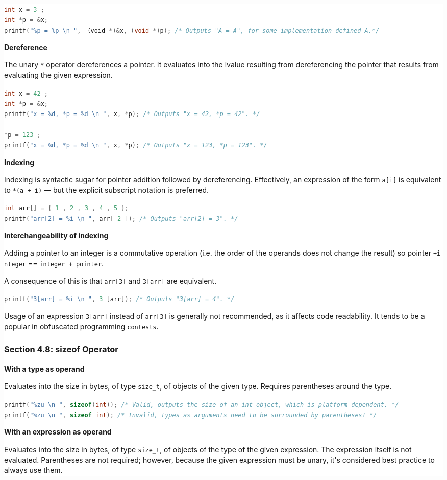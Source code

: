 ```c
int x = 3 ;
int *p = &x;
printf("%p = %p \n ", （void *)&x, (void *)p); /* Outputs "A = A", for some implementation-defined A.*/
```
**Dereference**

The unary `*` operator dereferences a pointer. It evaluates into the lvalue resulting from dereferencing the pointer that results from evaluating the given expression.

```c
int x = 42 ;
int *p = &x;
printf("x = %d, *p = %d \n ", x, *p); /* Outputs "x = 42, *p = 42". */

*p = 123 ;
printf("x = %d, *p = %d \n ", x, *p); /* Outputs "x = 123, *p = 123". */
```
**Indexing**

Indexing is syntactic sugar for pointer addition followed by dereferencing. Effectively, an expression of the form `a[i]` is equivalent to `*(a + i)` — but the explicit subscript notation is preferred.

```c
int arr[] = { 1 , 2 , 3 , 4 , 5 };
printf("arr[2] = %i \n ", arr[ 2 ]); /* Outputs "arr[2] = 3". */
```
**Interchangeability of indexing**

Adding a pointer to an integer is a commutative operation (i.e. the order of the operands does not change the result) so pointer `+integer` == `integer + pointer`.

A consequence of this is that `arr[3]` and `3[arr]` are equivalent.

```c
printf("3[arr] = %i \n ", 3 [arr]); /* Outputs "3[arr] = 4". */
```
Usage of an expression `3[arr]` instead of `arr[3]` is generally not recommended, as it affects code readability. It tends to be a popular in obfuscated programming `contests`.

### Section 4.8: sizeof Operator

**With a type as operand**

Evaluates into the size in bytes, of type `size_t`, of objects of the given type. Requires parentheses around the type.

```c
printf("%zu \n ", sizeof(int)); /* Valid, outputs the size of an int object, which is platform-dependent. */
printf("%zu \n ", sizeof int); /* Invalid, types as arguments need to be surrounded by parentheses! */
```
**With an expression as operand**

Evaluates into the size in bytes, of type `size_t`, of objects of the type of the given expression. The expression itself is not evaluated. Parentheses are not required; however, because the given expression must be unary, it's considered best practice to always use them.
